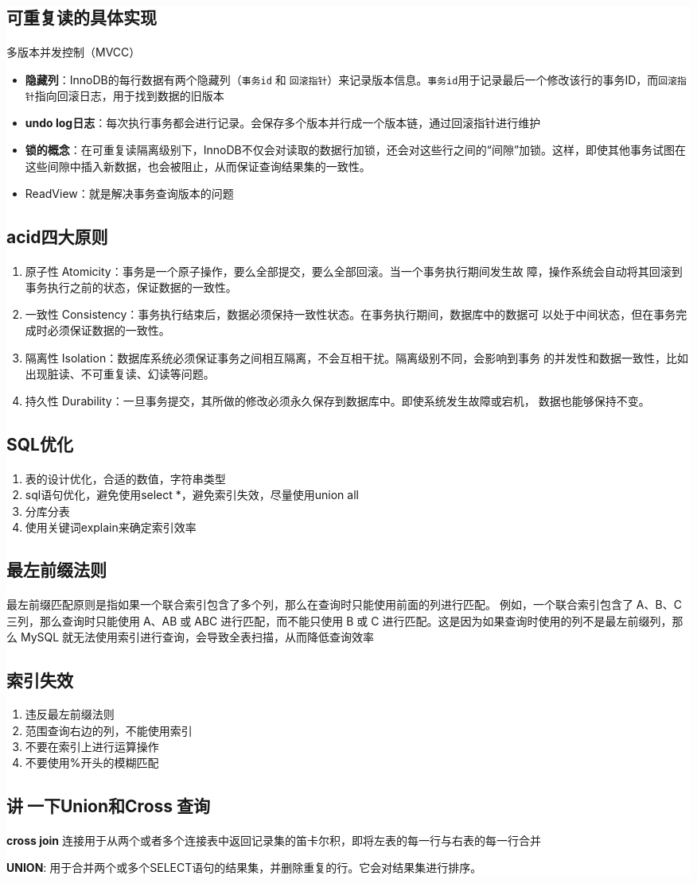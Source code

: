 

## 可重复读的具体实现

多版本并发控制（MVCC）

- **隐藏列**：InnoDB的每行数据有两个隐藏列（`事务id` 和 `回滚指针`）来记录版本信息。`事务id`用于记录最后一个修改该行的事务ID，而`回滚指针`指向回滚日志，用于找到数据的旧版本

- **undo log日志**：每次执行事务都会进行记录。会保存多个版本并行成一个版本链，通过回滚指针进行维护

- **锁的概念**：在可重复读隔离级别下，InnoDB不仅会对读取的数据行加锁，还会对这些行之间的“间隙”加锁。这样，即使其他事务试图在这些间隙中插入新数据，也会被阻止，从而保证查询结果集的一致性。

- ReadView：就是解决事务查询版本的问题

## acid**四⼤原则**

1. 原⼦性 Atomicity：事务是⼀个原⼦操作，要么全部提交，要么全部回滚。当⼀个事务执⾏期间发⽣故 障，操作系统会⾃动将其回滚到事务执⾏之前的状态，保证数据的⼀致性。

2. ⼀致性 Consistency：事务执⾏结束后，数据必须保持⼀致性状态。在事务执⾏期间，数据库中的数据可 以处于中间状态，但在事务完成时必须保证数据的⼀致性。

3. 隔离性 Isolation：数据库系统必须保证事务之间相互隔离，不会互相⼲扰。隔离级别不同，会影响到事务 的并发性和数据⼀致性，⽐如出现脏读、不可重复读、幻读等问题。

4. 持久性 Durability：⼀旦事务提交，其所做的修改必须永久保存到数据库中。即使系统发⽣故障或宕机， 数据也能够保持不变。



## SQL**优化**

1. 表的设计优化，合适的数值，字符串类型
2. sql语句优化，避免使⽤select *，避免索引失效，尽量使⽤union all
3. 分库分表
4. 使⽤关键词explain来确定索引效率



## **最左前缀法则**

最左前缀匹配原则是指如果⼀个联合索引包含了多个列，那么在查询时只能使⽤前⾯的列进⾏匹配。 例如，⼀个联合索引包含了 A、B、C 三列，那么查询时只能使⽤ A、AB 或 ABC 进⾏匹配，⽽不能只使⽤ B 或 C 进⾏匹配。这是因为如果查询时使⽤的列不是最左前缀列，那么 MySQL 就⽆法使⽤索引进⾏查询，会导致全表扫描，从⽽降低查询效率

## **索引失效**

1. 违反最左前缀法则
2. 范围查询右边的列，不能使⽤索引
3. 不要在索引上进⾏运算操作
4. 不要使⽤%开头的模糊匹配



## **讲 ⼀下**Union**和**Cross **查询**

**cross join** 连接⽤于从两个或者多个连接表中返回记录集的笛卡尔积，即将左表的每⼀⾏与右表的每⼀⾏合并

**UNION**: ⽤于合并两个或多个SELECT语句的结果集，并删除重复的⾏。它会对结果集进⾏排序。
